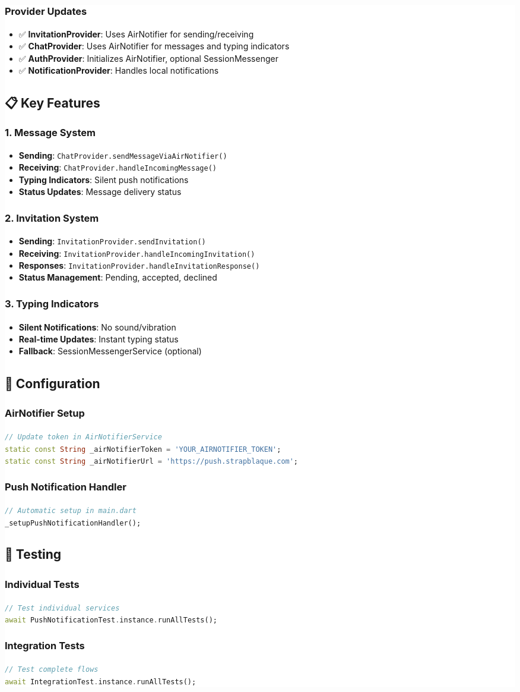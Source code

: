 ### **Provider Updates**
- ✅ **InvitationProvider**: Uses AirNotifier for sending/receiving
- ✅ **ChatProvider**: Uses AirNotifier for messages and typing indicators
- ✅ **AuthProvider**: Initializes AirNotifier, optional SessionMessenger
- ✅ **NotificationProvider**: Handles local notifications

## 📋 **Key Features**

### **1. Message System**
- **Sending**: `ChatProvider.sendMessageViaAirNotifier()`
- **Receiving**: `ChatProvider.handleIncomingMessage()`
- **Typing Indicators**: Silent push notifications
- **Status Updates**: Message delivery status

### **2. Invitation System**
- **Sending**: `InvitationProvider.sendInvitation()`
- **Receiving**: `InvitationProvider.handleIncomingInvitation()`
- **Responses**: `InvitationProvider.handleInvitationResponse()`
- **Status Management**: Pending, accepted, declined

### **3. Typing Indicators**
- **Silent Notifications**: No sound/vibration
- **Real-time Updates**: Instant typing status
- **Fallback**: SessionMessengerService (optional)

## 🔧 **Configuration**

### **AirNotifier Setup**
```dart
// Update token in AirNotifierService
static const String _airNotifierToken = 'YOUR_AIRNOTIFIER_TOKEN';
static const String _airNotifierUrl = 'https://push.strapblaque.com';
```

### **Push Notification Handler**
```dart
// Automatic setup in main.dart
_setupPushNotificationHandler();
```

## 🧪 **Testing**

### **Individual Tests**
```dart
// Test individual services
await PushNotificationTest.instance.runAllTests();
```

### **Integration Tests**
```dart
// Test complete flows
await IntegrationTest.instance.runAllTests();
```
